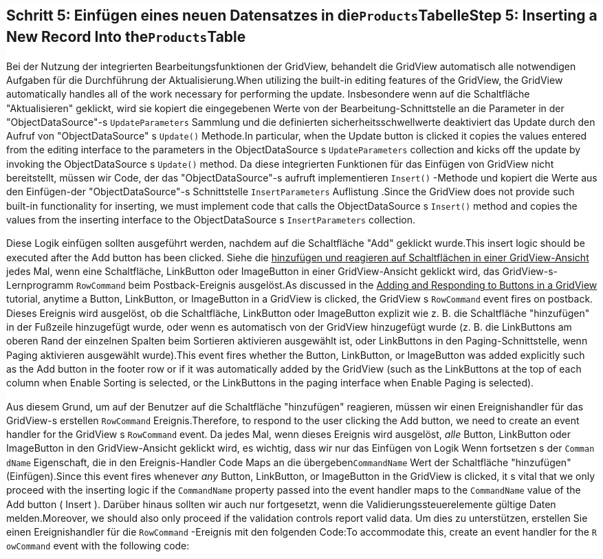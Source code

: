 
## <a name="step-5-inserting-a-new-record-into-theproductstable"></a><span data-ttu-id="8a272-245">Schritt 5: Einfügen eines neuen Datensatzes in die`Products`Tabelle</span><span class="sxs-lookup"><span data-stu-id="8a272-245">Step 5: Inserting a New Record Into the`Products`Table</span></span>

<span data-ttu-id="8a272-246">Bei der Nutzung der integrierten Bearbeitungsfunktionen der GridView, behandelt die GridView automatisch alle notwendigen Aufgaben für die Durchführung der Aktualisierung.</span><span class="sxs-lookup"><span data-stu-id="8a272-246">When utilizing the built-in editing features of the GridView, the GridView automatically handles all of the work necessary for performing the update.</span></span> <span data-ttu-id="8a272-247">Insbesondere wenn auf die Schaltfläche "Aktualisieren" geklickt, wird sie kopiert die eingegebenen Werte von der Bearbeitung-Schnittstelle an die Parameter in der "ObjectDataSource"-s `UpdateParameters` Sammlung und die definierten sicherheitsschwellwerte deaktiviert das Update durch den Aufruf von "ObjectDataSource" s `Update()` Methode.</span><span class="sxs-lookup"><span data-stu-id="8a272-247">In particular, when the Update button is clicked it copies the values entered from the editing interface to the parameters in the ObjectDataSource s `UpdateParameters` collection and kicks off the update by invoking the ObjectDataSource s `Update()` method.</span></span> <span data-ttu-id="8a272-248">Da diese integrierten Funktionen für das Einfügen von GridView nicht bereitstellt, müssen wir Code, der das "ObjectDataSource"-s aufruft implementieren `Insert()` -Methode und kopiert die Werte aus den Einfügen-der "ObjectDataSource"-s Schnittstelle `InsertParameters` Auflistung .</span><span class="sxs-lookup"><span data-stu-id="8a272-248">Since the GridView does not provide such built-in functionality for inserting, we must implement code that calls the ObjectDataSource s `Insert()` method and copies the values from the inserting interface to the ObjectDataSource s `InsertParameters` collection.</span></span>

<span data-ttu-id="8a272-249">Diese Logik einfügen sollten ausgeführt werden, nachdem auf die Schaltfläche "Add" geklickt wurde.</span><span class="sxs-lookup"><span data-stu-id="8a272-249">This insert logic should be executed after the Add button has been clicked.</span></span> <span data-ttu-id="8a272-250">Siehe die [hinzufügen und reagieren auf Schaltflächen in einer GridView-Ansicht](../custom-button-actions/adding-and-responding-to-buttons-to-a-gridview-cs.md) jedes Mal, wenn eine Schaltfläche, LinkButton oder ImageButton in einer GridView-Ansicht geklickt wird, das GridView-s-Lernprogramm `RowCommand` beim Postback-Ereignis ausgelöst.</span><span class="sxs-lookup"><span data-stu-id="8a272-250">As discussed in the [Adding and Responding to Buttons in a GridView](../custom-button-actions/adding-and-responding-to-buttons-to-a-gridview-cs.md) tutorial, anytime a Button, LinkButton, or ImageButton in a GridView is clicked, the GridView s `RowCommand` event fires on postback.</span></span> <span data-ttu-id="8a272-251">Dieses Ereignis wird ausgelöst, ob die Schaltfläche, LinkButton oder ImageButton explizit wie z. B. die Schaltfläche "hinzufügen" in der Fußzeile hinzugefügt wurde, oder wenn es automatisch von der GridView hinzugefügt wurde (z. B. die LinkButtons am oberen Rand der einzelnen Spalten beim Sortieren aktivieren ausgewählt ist, oder LinkButtons in den Paging-Schnittstelle, wenn Paging aktivieren ausgewählt wurde).</span><span class="sxs-lookup"><span data-stu-id="8a272-251">This event fires whether the Button, LinkButton, or ImageButton was added explicitly such as the Add button in the footer row or if it was automatically added by the GridView (such as the LinkButtons at the top of each column when Enable Sorting is selected, or the LinkButtons in the paging interface when Enable Paging is selected).</span></span>

<span data-ttu-id="8a272-252">Aus diesem Grund, um auf der Benutzer auf die Schaltfläche "hinzufügen" reagieren, müssen wir einen Ereignishandler für das GridView-s erstellen `RowCommand` Ereignis.</span><span class="sxs-lookup"><span data-stu-id="8a272-252">Therefore, to respond to the user clicking the Add button, we need to create an event handler for the GridView s `RowCommand` event.</span></span> <span data-ttu-id="8a272-253">Da jedes Mal, wenn dieses Ereignis wird ausgelöst, *alle* Button, LinkButton oder ImageButton in den GridView-Ansicht geklickt wird, es wichtig, dass wir nur das Einfügen von Logik Wenn fortsetzen s der `CommandName` Eigenschaft, die in den Ereignis-Handler Code Maps an die übergeben`CommandName` Wert der Schaltfläche "hinzufügen" (Einfügen).</span><span class="sxs-lookup"><span data-stu-id="8a272-253">Since this event fires whenever *any* Button, LinkButton, or ImageButton in the GridView is clicked, it s vital that we only proceed with the inserting logic if the `CommandName` property passed into the event handler maps to the `CommandName` value of the Add button ( Insert ).</span></span> <span data-ttu-id="8a272-254">Darüber hinaus sollten wir auch nur fortgesetzt, wenn die Validierungssteuerelemente gültige Daten melden.</span><span class="sxs-lookup"><span data-stu-id="8a272-254">Moreover, we should also only proceed if the validation controls report valid data.</span></span> <span data-ttu-id="8a272-255">Um dies zu unterstützen, erstellen Sie einen Ereignishandler für die `RowCommand` -Ereignis mit den folgenden Code:</span><span class="sxs-lookup"><span data-stu-id="8a272-255">To accommodate this, create an event handler for the `RowCommand` event with the following code:</span></span>
